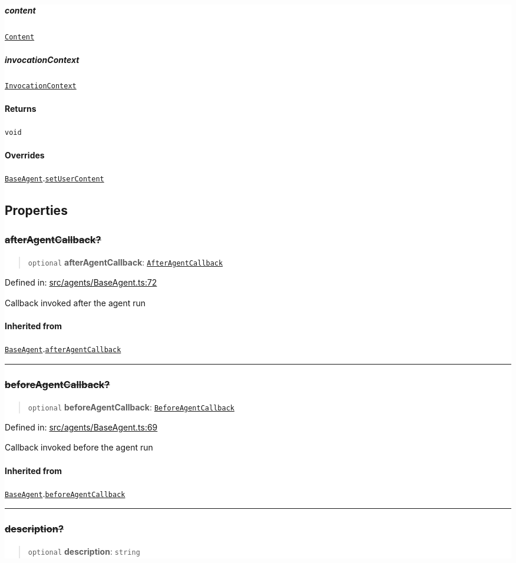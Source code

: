 ##### content

[`Content`](../../../models/types/interfaces/Content.md)

##### invocationContext

[`InvocationContext`](../../InvocationContext/classes/InvocationContext.md)

#### Returns

`void`

#### Overrides

[`BaseAgent`](../../BaseAgent/classes/BaseAgent.md).[`setUserContent`](../../BaseAgent/classes/BaseAgent.md#setusercontent)

## Properties

### ~~afterAgentCallback?~~

> `optional` **afterAgentCallback**: [`AfterAgentCallback`](../../BaseAgent/type-aliases/AfterAgentCallback.md)

Defined in: [src/agents/BaseAgent.ts:72](https://github.com/njraladdin/adk-typescript/blob/main/src/agents/BaseAgent.ts#L72)

Callback invoked after the agent run

#### Inherited from

[`BaseAgent`](../../BaseAgent/classes/BaseAgent.md).[`afterAgentCallback`](../../BaseAgent/classes/BaseAgent.md#afteragentcallback)

***

### ~~beforeAgentCallback?~~

> `optional` **beforeAgentCallback**: [`BeforeAgentCallback`](../../BaseAgent/type-aliases/BeforeAgentCallback.md)

Defined in: [src/agents/BaseAgent.ts:69](https://github.com/njraladdin/adk-typescript/blob/main/src/agents/BaseAgent.ts#L69)

Callback invoked before the agent run

#### Inherited from

[`BaseAgent`](../../BaseAgent/classes/BaseAgent.md).[`beforeAgentCallback`](../../BaseAgent/classes/BaseAgent.md#beforeagentcallback)

***

### ~~description?~~

> `optional` **description**: `string`
